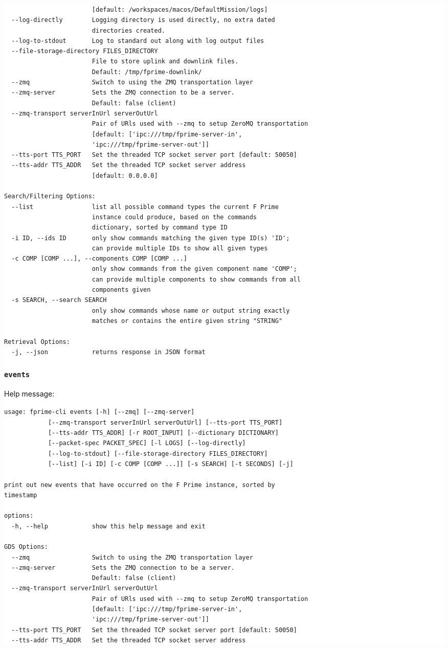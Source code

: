 ```
                        [default: /workspaces/macos/DefaultMission/logs]
  --log-directly        Logging directory is used directly, no extra dated
                        directories created.
  --log-to-stdout       Log to standard out along with log output files
  --file-storage-directory FILES_DIRECTORY
                        File to store uplink and downlink files. 
                        Default: /tmp/fprime-downlink/
  --zmq                 Switch to using the ZMQ transportation layer
  --zmq-server          Sets the ZMQ connection to be a server. 
                        Default: false (client)
  --zmq-transport serverInUrl serverOutUrl
                        Pair of URls used with --zmq to setup ZeroMQ transportation 
                        [default: ['ipc:///tmp/fprime-server-in', 
                        'ipc:///tmp/fprime-server-out']]
  --tts-port TTS_PORT   Set the threaded TCP socket server port [default: 50050]
  --tts-addr TTS_ADDR   Set the threaded TCP socket server address 
                        [default: 0.0.0.0]

Search/Filtering Options:
  --list                list all possible command types the current F Prime
                        instance could produce, based on the commands
                        dictionary, sorted by command type ID
  -i ID, --ids ID       only show commands matching the given type ID(s) 'ID'; 
                        can provide multiple IDs to show all given types
  -c COMP [COMP ...], --components COMP [COMP ...]
                        only show commands from the given component name 'COMP';
                        can provide multiple components to show commands from all 
                        components given
  -s SEARCH, --search SEARCH
                        only show commands whose name or output string exactly
                        matches or contains the entire given string "STRING"

Retrieval Options:
  -j, --json            returns response in JSON format
```

### `events`

Help message:

```
usage: fprime-cli events [-h] [--zmq] [--zmq-server] 
            [--zmq-transport serverInUrl serverOutUrl] [--tts-port TTS_PORT]
            [--tts-addr TTS_ADDR] [-r ROOT_INPUT] [--dictionary DICTIONARY]
            [--packet-spec PACKET_SPEC] [-l LOGS] [--log-directly]
            [--log-to-stdout] [--file-storage-directory FILES_DIRECTORY]
            [--list] [-i ID] [-c COMP [COMP ...]] [-s SEARCH] [-t SECONDS] [-j]

print out new events that have occurred on the F Prime instance, sorted by
timestamp

options:
  -h, --help            show this help message and exit

GDS Options:
  --zmq                 Switch to using the ZMQ transportation layer
  --zmq-server          Sets the ZMQ connection to be a server. 
                        Default: false (client)
  --zmq-transport serverInUrl serverOutUrl
                        Pair of URls used with --zmq to setup ZeroMQ transportation 
                        [default: ['ipc:///tmp/fprime-server-in', 
                        'ipc:///tmp/fprime-server-out']]
  --tts-port TTS_PORT   Set the threaded TCP socket server port [default: 50050]
  --tts-addr TTS_ADDR   Set the threaded TCP socket server address 
```